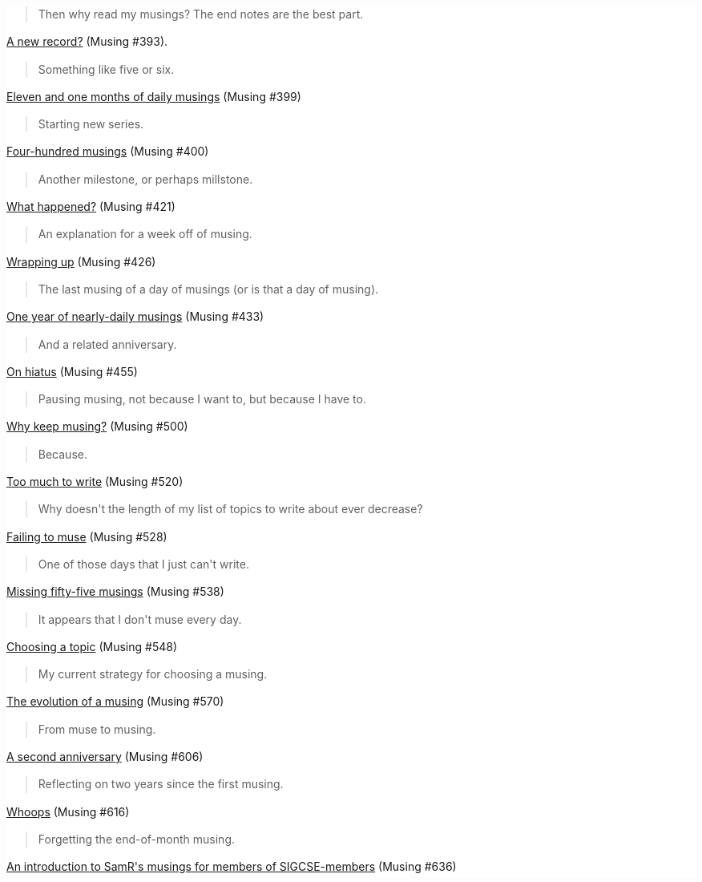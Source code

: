 > Then why read my musings?  The end notes are the best part.

[A new record?](record-2017-07-26) (Musing #393).

> Something like five or six.

[Eleven and one months of daily musings](twelve-months) (Musing #399)

> Starting new series.

[Four-hundred musings](four-hundred) (Musing #400)

> Another milestone, or perhaps millstone.

[What happened?](what-happened-2017-08-26) (Musing #421)

> An explanation for a week off of musing.

[Wrapping up](wrapping-up-2017-08-26) (Musing #426)

> The last musing of a day of musings (or is that a day of musing).

[One year of nearly-daily musings](one-year) (Musing #433)

> And a related anniversary.

[On hiatus](on-hiatus-2017-10-03) (Musing #455)

> Pausing musing, not because I want to, but because I have to.

[Why keep musing?](why-keep-musing-2018-01-05) (Musing #500)

> Because.

[Too much to write](too-much-to-write-2018-01-25) (Musing #520)

> Why doesn't the length of my list of topics to write about ever decrease?

[Failing to muse](failing-to-muse-2018-02-02) (Musing #528)

> One of those days that I just can't write.

[Missing fifty-five musings](missing-55-musings) (Musing #538)

> It appears that I don't muse every day.

[Choosing a topic](choosing-a-topic) (Musing #548)

> My current strategy for choosing a musing.

[The evolution of a musing](evolution-of-a-musing) (Musing #570)

> From muse to musing.

[A second anniversary](second-anniversary) (Musing #606)

> Reflecting on two years since the first musing.

[Whoops](whoops-2018-04-30) (Musing #616)

> Forgetting the end-of-month musing.

[An introduction to SamR's musings for members of SIGCSE-members](intro-musings-sigcse-members) (Musing #636)
